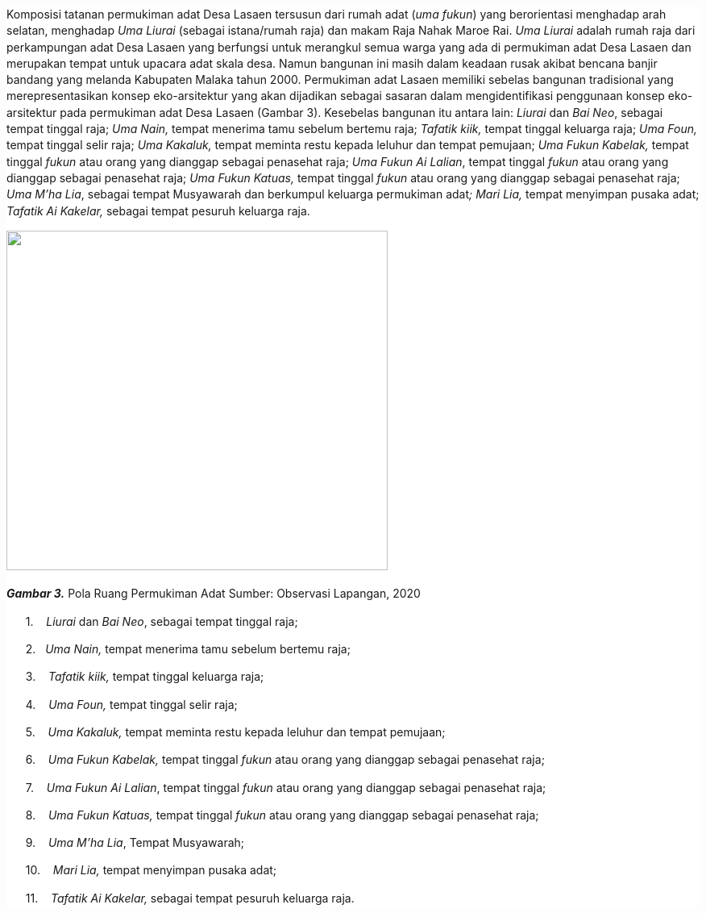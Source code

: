 <p><span class="font11">Komposisi tatanan permukiman adat Desa Lasaen tersusun dari rumah adat (</span><span class="font11" style="font-style:italic;">uma fukun</span><span class="font11">) yang berorientasi menghadap arah selatan, menghadap </span><span class="font11" style="font-style:italic;">Uma Liurai</span><span class="font11"> (sebagai istana/rumah raja) dan makam Raja Nahak Maroe Rai. </span><span class="font11" style="font-style:italic;">Uma Liurai</span><span class="font11"> adalah rumah raja dari perkampungan adat Desa Lasaen yang berfungsi untuk merangkul semua warga yang ada di permukiman adat Desa Lasaen dan merupakan tempat untuk upacara adat skala desa. Namun bangunan ini masih dalam keadaan rusak akibat bencana banjir bandang yang melanda Kabupaten Malaka tahun 2000. Permukiman adat Lasaen memiliki sebelas bangunan tradisional yang merepresentasikan konsep eko-arsitektur yang akan dijadikan sebagai sasaran dalam mengidentifikasi penggunaan konsep eko-arsitektur pada permukiman adat Desa Lasaen (Gambar 3). Kesebelas bangunan itu antara lain: </span><span class="font11" style="font-style:italic;">Liurai</span><span class="font11"> dan </span><span class="font11" style="font-style:italic;">Bai Neo</span><span class="font11">, sebagai tempat tinggal raja; </span><span class="font11" style="font-style:italic;">Uma Nain,</span><span class="font11"> tempat menerima tamu sebelum bertemu raja; </span><span class="font11" style="font-style:italic;">Tafatik kiik,</span><span class="font11"> tempat tinggal keluarga raja; </span><span class="font11" style="font-style:italic;">Uma Foun,</span><span class="font11"> tempat tinggal selir raja; </span><span class="font11" style="font-style:italic;">Uma Kakaluk,</span><span class="font11"> tempat meminta restu kepada leluhur dan tempat pemujaan; </span><span class="font11" style="font-style:italic;">Uma Fukun Kabelak, </span><span class="font11">tempat tinggal </span><span class="font11" style="font-style:italic;">fukun</span><span class="font11"> atau orang yang dianggap sebagai penasehat raja; </span><span class="font11" style="font-style:italic;">Uma Fukun Ai Lalian</span><span class="font11">, tempat tinggal </span><span class="font11" style="font-style:italic;">fukun</span><span class="font11"> atau orang yang dianggap sebagai penasehat raja; </span><span class="font11" style="font-style:italic;">Uma Fukun Katuas,</span><span class="font11"> tempat tinggal </span><span class="font11" style="font-style:italic;">fukun</span><span class="font11"> atau orang yang dianggap sebagai penasehat raja; </span><span class="font11" style="font-style:italic;">Uma M’ha Lia</span><span class="font11">, sebagai tempat Musyawarah dan berkumpul keluarga permukiman adat</span><span class="font11" style="font-style:italic;">; Mari Lia, </span><span class="font11">tempat menyimpan pusaka adat; </span><span class="font11" style="font-style:italic;">Tafatik Ai Kakelar,</span><span class="font11"> sebagai tempat pesuruh keluarga raja.</span></p><img src="https://jurnal.harianregional.com/media/78961-3.jpg" alt="" style="width:355pt;height:316pt;">
<p><span class="font3" style="font-weight:bold;font-style:italic;">Gambar 3.</span><span class="font3"> Pola Ruang Permukiman Adat </span><span class="font2">Sumber: Observasi Lapangan, 2020</span></p>
<ul style="list-style:none;"><li>
<p><span class="font9">1.</span><span class="font9" style="font-style:italic;"> &nbsp;&nbsp;&nbsp;Liurai</span><span class="font9"> dan </span><span class="font9" style="font-style:italic;">Bai Neo</span><span class="font9">, sebagai tempat tinggal raja;</span></p></li>
<li>
<p><span class="font9">2. &nbsp;&nbsp;</span><span class="font9" style="font-style:italic;">Uma Nain,</span><span class="font9"> tempat menerima tamu sebelum bertemu raja;</span></p></li>
<li>
<p><span class="font9">3.</span><span class="font9" style="font-style:italic;"> &nbsp;&nbsp;&nbsp;Tafatik kiik,</span><span class="font9"> tempat tinggal keluarga raja;</span></p></li>
<li>
<p><span class="font9">4.</span><span class="font9" style="font-style:italic;"> &nbsp;&nbsp;&nbsp;Uma Foun,</span><span class="font9"> tempat tinggal selir raja;</span></p></li>
<li>
<p><span class="font9">5.</span><span class="font9" style="font-style:italic;"> &nbsp;&nbsp;&nbsp;Uma Kakaluk,</span><span class="font9"> tempat meminta restu kepada leluhur dan tempat pemujaan;</span></p></li>
<li>
<p><span class="font9">6.</span><span class="font9" style="font-style:italic;"> &nbsp;&nbsp;&nbsp;Uma Fukun Kabelak,</span><span class="font9"> tempat tinggal </span><span class="font9" style="font-style:italic;">fukun</span><span class="font9"> atau orang yang dianggap sebagai penasehat raja;</span></p></li>
<li>
<p><span class="font9">7.</span><span class="font9" style="font-style:italic;"> &nbsp;&nbsp;&nbsp;Uma Fukun Ai Lalian</span><span class="font9">, tempat tinggal </span><span class="font9" style="font-style:italic;">fukun</span><span class="font9"> atau orang yang dianggap sebagai penasehat raja;</span></p></li>
<li>
<p><span class="font9">8.</span><span class="font9" style="font-style:italic;"> &nbsp;&nbsp;&nbsp;Uma Fukun Katuas,</span><span class="font9"> tempat tinggal </span><span class="font9" style="font-style:italic;">fukun</span><span class="font9"> atau orang yang dianggap sebagai penasehat raja;</span></p></li>
<li>
<p><span class="font9">9.</span><span class="font9" style="font-style:italic;"> &nbsp;&nbsp;&nbsp;Uma M’ha Lia</span><span class="font9">, Tempat Musyawarah;</span></p></li>
<li>
<p><span class="font9">10.</span><span class="font9" style="font-style:italic;"> &nbsp;&nbsp;&nbsp;Mari Lia,</span><span class="font9"> tempat menyimpan pusaka adat;</span></p></li>
<li>
<p><span class="font9">11.</span><span class="font9" style="font-style:italic;"> &nbsp;&nbsp;&nbsp;Tafatik Ai Kakelar,</span><span class="font9"> sebagai tempat pesuruh keluarga raja.</span></p></li></ul>